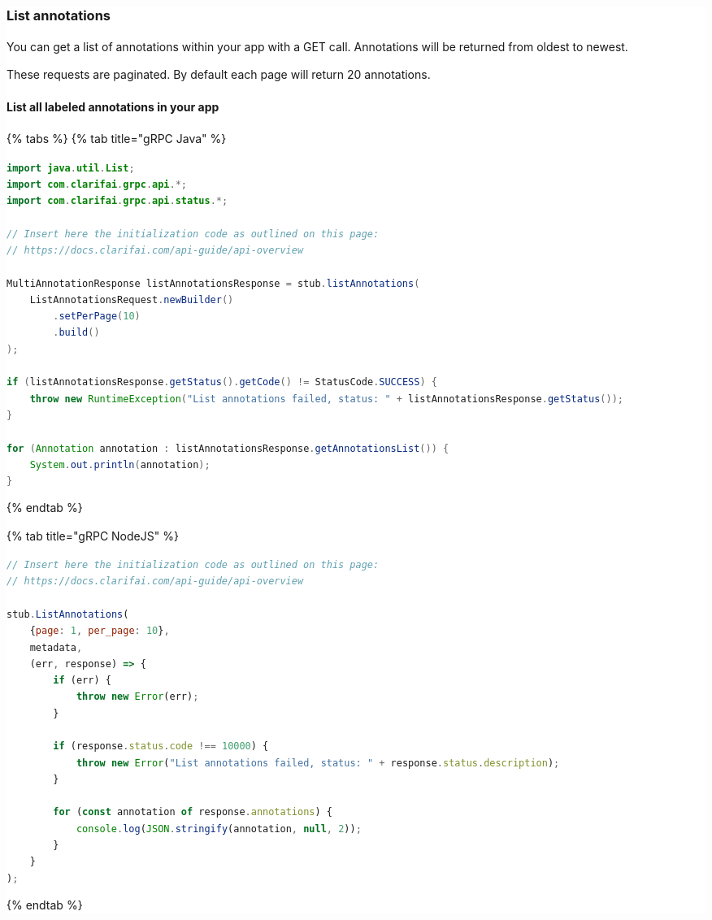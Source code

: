 
### List annotations

You can get a list of annotations within your app with a GET call. Annotations will be returned from oldest to newest. 

These requests are paginated. By default each page will return 20 annotations.

#### List all labeled annotations in your app

{% tabs %}
{% tab title="gRPC Java" %}
```java
import java.util.List;
import com.clarifai.grpc.api.*;
import com.clarifai.grpc.api.status.*;

// Insert here the initialization code as outlined on this page:
// https://docs.clarifai.com/api-guide/api-overview

MultiAnnotationResponse listAnnotationsResponse = stub.listAnnotations(
    ListAnnotationsRequest.newBuilder()
        .setPerPage(10)
        .build()
);

if (listAnnotationsResponse.getStatus().getCode() != StatusCode.SUCCESS) {
    throw new RuntimeException("List annotations failed, status: " + listAnnotationsResponse.getStatus());
}

for (Annotation annotation : listAnnotationsResponse.getAnnotationsList()) {
    System.out.println(annotation);
}
```
{% endtab %}

{% tab title="gRPC NodeJS" %}
```js
// Insert here the initialization code as outlined on this page:
// https://docs.clarifai.com/api-guide/api-overview

stub.ListAnnotations(
    {page: 1, per_page: 10},
    metadata,
    (err, response) => {
        if (err) {
            throw new Error(err);
        }

        if (response.status.code !== 10000) {
            throw new Error("List annotations failed, status: " + response.status.description);
        }

        for (const annotation of response.annotations) {
            console.log(JSON.stringify(annotation, null, 2));
        }
    }
);
```
{% endtab %}
